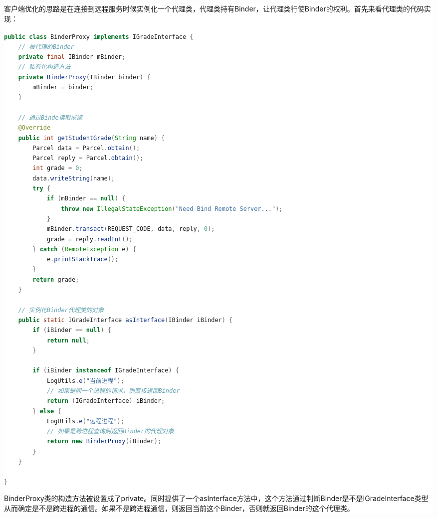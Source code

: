 客户端优化的思路是在连接到远程服务时候实例化一个代理类，代理类持有Binder，让代理类行使Binder的权利。首先来看代理类的代码实现：

```java
public class BinderProxy implements IGradeInterface {
    // 被代理的Binder
    private final IBinder mBinder;
    // 私有化构造方法
    private BinderProxy(IBinder binder) {
        mBinder = binder;
    }

    // 通过Binde读取成绩
    @Override
    public int getStudentGrade(String name) {
        Parcel data = Parcel.obtain();
        Parcel reply = Parcel.obtain();
        int grade = 0;
        data.writeString(name);
        try {
            if (mBinder == null) {
                throw new IllegalStateException("Need Bind Remote Server...");
            }
            mBinder.transact(REQUEST_CODE, data, reply, 0);
            grade = reply.readInt();
        } catch (RemoteException e) {
            e.printStackTrace();
        }
        return grade;
    }
		
    // 实例化Binder代理类的对象
    public static IGradeInterface asInterface(IBinder iBinder) {
        if (iBinder == null) {
            return null;
        } 
        
        if (iBinder instanceof IGradeInterface) {
            LogUtils.e("当前进程");
            // 如果是同一个进程的请求，则直接返回Binder
            return (IGradeInterface) iBinder;
        } else {
            LogUtils.e("远程进程");
            // 如果是跨进程查询则返回Binder的代理对象
            return new BinderProxy(iBinder);
        }
    }

}
```
BinderProxy类的构造方法被设置成了private。同时提供了一个asInterface方法中，这个方法通过判断Binder是不是IGradeInterface类型从而确定是不是跨进程的通信。如果不是跨进程通信，则返回当前这个Binder，否则就返回Binder的这个代理类。
